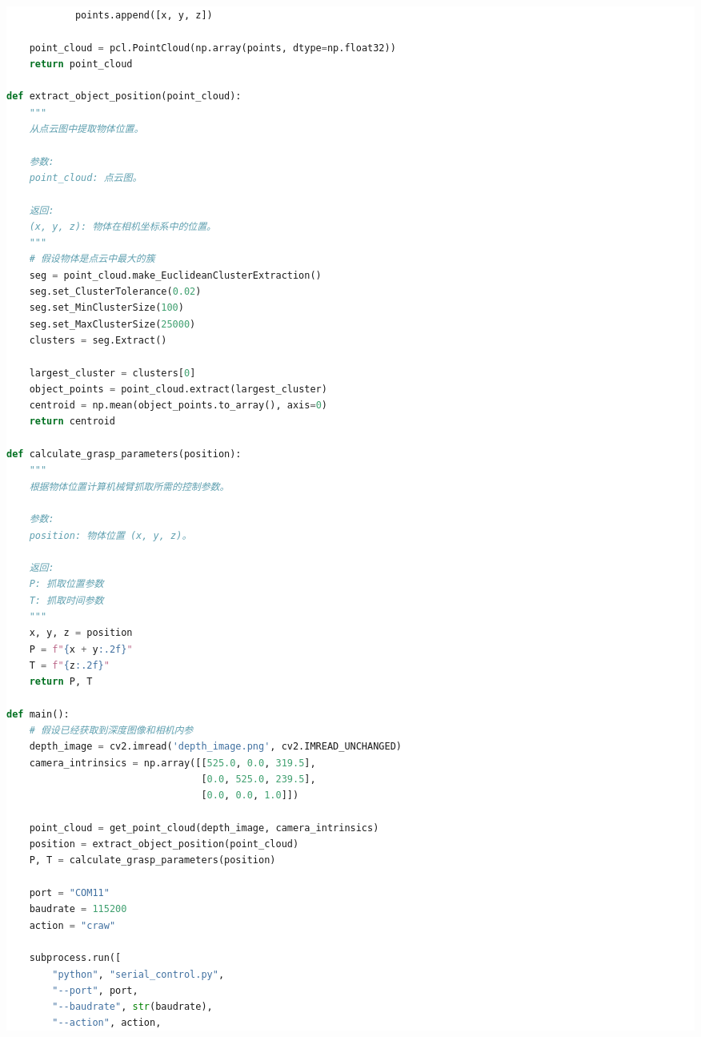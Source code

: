 ```python
            points.append([x, y, z])
    
    point_cloud = pcl.PointCloud(np.array(points, dtype=np.float32))
    return point_cloud

def extract_object_position(point_cloud):
    """
    从点云图中提取物体位置。
    
    参数:
    point_cloud: 点云图。
    
    返回:
    (x, y, z): 物体在相机坐标系中的位置。
    """
    # 假设物体是点云中最大的簇
    seg = point_cloud.make_EuclideanClusterExtraction()
    seg.set_ClusterTolerance(0.02)
    seg.set_MinClusterSize(100)
    seg.set_MaxClusterSize(25000)
    clusters = seg.Extract()
    
    largest_cluster = clusters[0]
    object_points = point_cloud.extract(largest_cluster)
    centroid = np.mean(object_points.to_array(), axis=0)
    return centroid

def calculate_grasp_parameters(position):
    """
    根据物体位置计算机械臂抓取所需的控制参数。
    
    参数:
    position: 物体位置 (x, y, z)。
    
    返回:
    P: 抓取位置参数
    T: 抓取时间参数
    """
    x, y, z = position
    P = f"{x + y:.2f}"
    T = f"{z:.2f}"
    return P, T

def main():
    # 假设已经获取到深度图像和相机内参
    depth_image = cv2.imread('depth_image.png', cv2.IMREAD_UNCHANGED)
    camera_intrinsics = np.array([[525.0, 0.0, 319.5],
                                  [0.0, 525.0, 239.5],
                                  [0.0, 0.0, 1.0]])
    
    point_cloud = get_point_cloud(depth_image, camera_intrinsics)
    position = extract_object_position(point_cloud)
    P, T = calculate_grasp_parameters(position)
    
    port = "COM11"
    baudrate = 115200
    action = "craw"
    
    subprocess.run([
        "python", "serial_control.py",
        "--port", port,
        "--baudrate", str(baudrate),
        "--action", action,
```